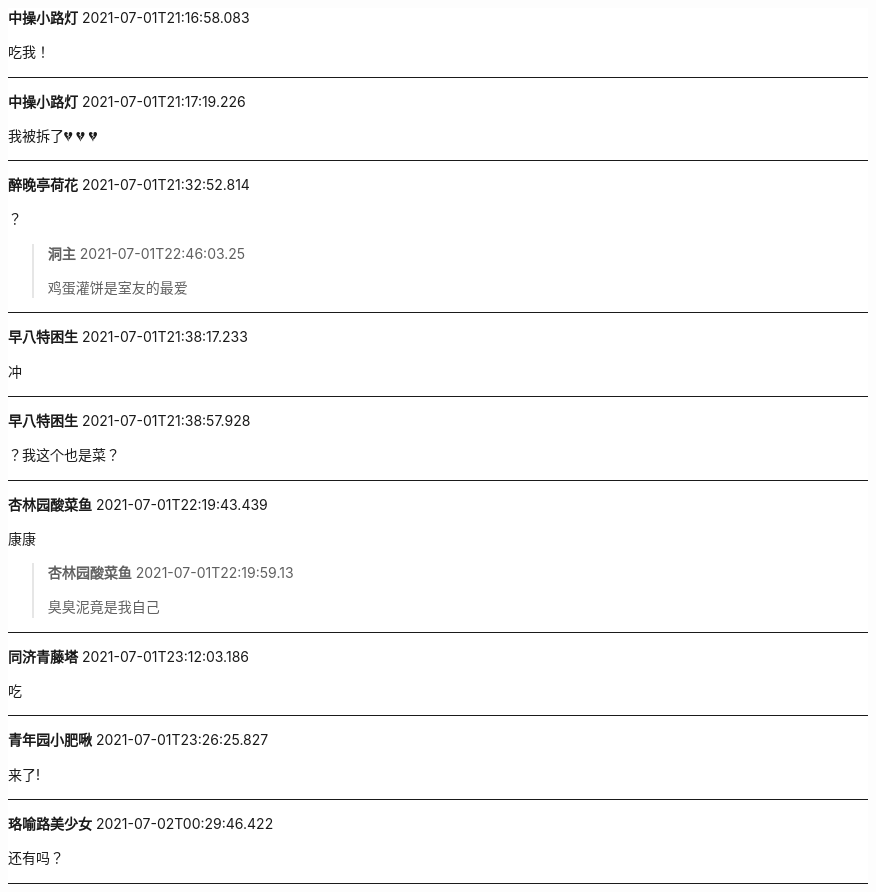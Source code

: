 **中操小路灯** 2021-07-01T21:16:58.083

吃我！

---

**中操小路灯** 2021-07-01T21:17:19.226

我被拆了💔 💔 💔

---

**醉晚亭荷花** 2021-07-01T21:32:52.814

？

> **洞主** 2021-07-01T22:46:03.25
> 
> 鸡蛋灌饼是室友的最爱


---

**早八特困生** 2021-07-01T21:38:17.233

冲

---

**早八特困生** 2021-07-01T21:38:57.928

？我这个也是菜？

---

**杏林园酸菜鱼** 2021-07-01T22:19:43.439

康康

> **杏林园酸菜鱼** 2021-07-01T22:19:59.13
> 
> 臭臭泥竟是我自己


---

**同济青藤塔** 2021-07-01T23:12:03.186

吃

---

**青年园小肥啾** 2021-07-01T23:26:25.827

来了!

---

**珞喻路美少女** 2021-07-02T00:29:46.422

还有吗？

---
